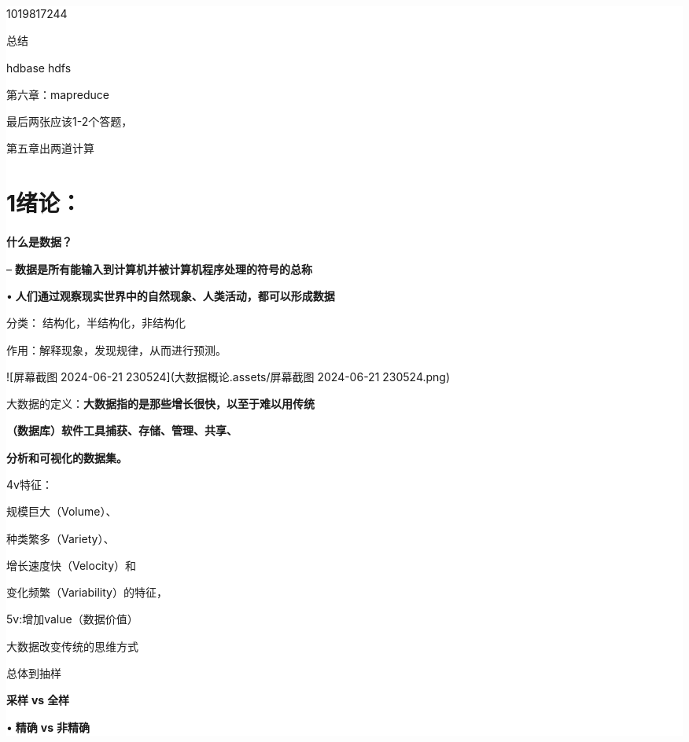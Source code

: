1019817244

总结

hdbase hdfs

第六章：mapreduce 

最后两张应该1-2个答题，

第五章出两道计算





# 1绪论：

**什么是数据？**

– **数据是所有能输入到计算机并被计算机程序处理的符号的总称**

• **人们通过观察现实世界中的自然现象、人类活动，都可以形成数据**

分类： 结构化，半结构化，非结构化

作用：解释现象，发现规律，从而进行预测。

![屏幕截图 2024-06-21 230524](大数据概论.assets/屏幕截图 2024-06-21 230524.png)







大数据的定义：**大数据指的是那些增长很快，以至于难以用传统**

**（数据库）软件工具捕获、存储、管理、共享、**

**分析和可视化的数据集。**



4v特征：

  规模巨大（Volume）、

种类繁多（Variety）、

增长速度快（Velocity）和

变化频繁（Variability）的特征，



5v:增加value（数据价值）



大数据改变传统的思维方式

总体到抽样

**采样** **vs** **全样**

• **精确** **vs** **非精确**
